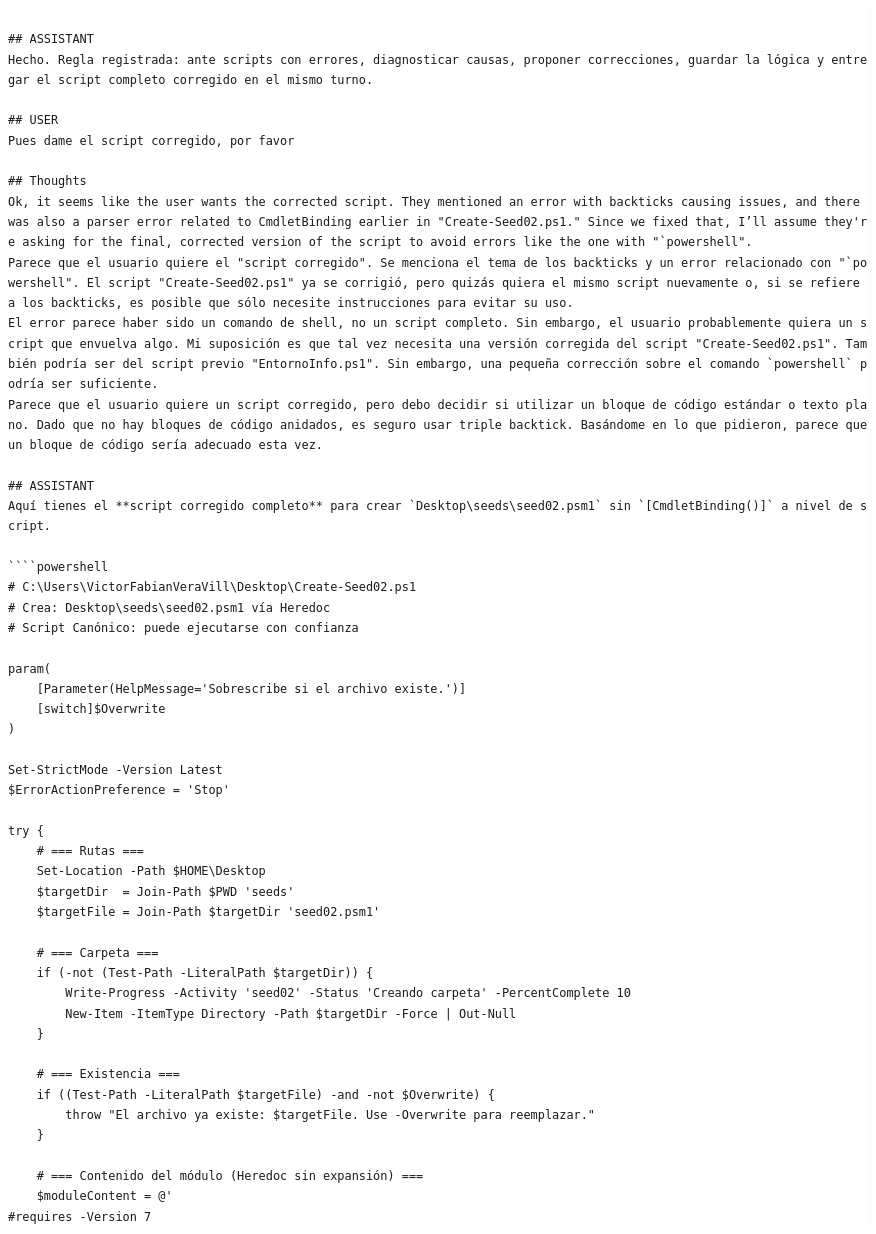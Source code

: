 `````

## ASSISTANT
Hecho. Regla registrada: ante scripts con errores, diagnosticar causas, proponer correcciones, guardar la lógica y entregar el script completo corregido en el mismo turno.

## USER
Pues dame el script corregido, por favor

## Thoughts
Ok, it seems like the user wants the corrected script. They mentioned an error with backticks causing issues, and there was also a parser error related to CmdletBinding earlier in "Create-Seed02.ps1." Since we fixed that, I’ll assume they're asking for the final, corrected version of the script to avoid errors like the one with "`powershell".
Parece que el usuario quiere el "script corregido". Se menciona el tema de los backticks y un error relacionado con "`powershell". El script "Create-Seed02.ps1" ya se corrigió, pero quizás quiera el mismo script nuevamente o, si se refiere a los backticks, es posible que sólo necesite instrucciones para evitar su uso.
El error parece haber sido un comando de shell, no un script completo. Sin embargo, el usuario probablemente quiera un script que envuelva algo. Mi suposición es que tal vez necesita una versión corregida del script "Create-Seed02.ps1". También podría ser del script previo "EntornoInfo.ps1". Sin embargo, una pequeña corrección sobre el comando `powershell` podría ser suficiente.
Parece que el usuario quiere un script corregido, pero debo decidir si utilizar un bloque de código estándar o texto plano. Dado que no hay bloques de código anidados, es seguro usar triple backtick. Basándome en lo que pidieron, parece que un bloque de código sería adecuado esta vez.

## ASSISTANT
Aquí tienes el **script corregido completo** para crear `Desktop\seeds\seed02.psm1` sin `[CmdletBinding()]` a nivel de script.

````powershell
# C:\Users\VictorFabianVeraVill\Desktop\Create-Seed02.ps1
# Crea: Desktop\seeds\seed02.psm1 vía Heredoc
# Script Canónico: puede ejecutarse con confianza

param(
    [Parameter(HelpMessage='Sobrescribe si el archivo existe.')]
    [switch]$Overwrite
)

Set-StrictMode -Version Latest
$ErrorActionPreference = 'Stop'

try {
    # === Rutas ===
    Set-Location -Path $HOME\Desktop
    $targetDir  = Join-Path $PWD 'seeds'
    $targetFile = Join-Path $targetDir 'seed02.psm1'

    # === Carpeta ===
    if (-not (Test-Path -LiteralPath $targetDir)) {
        Write-Progress -Activity 'seed02' -Status 'Creando carpeta' -PercentComplete 10
        New-Item -ItemType Directory -Path $targetDir -Force | Out-Null
    }

    # === Existencia ===
    if ((Test-Path -LiteralPath $targetFile) -and -not $Overwrite) {
        throw "El archivo ya existe: $targetFile. Use -Overwrite para reemplazar."
    }

    # === Contenido del módulo (Heredoc sin expansión) ===
    $moduleContent = @'
#requires -Version 7

`````